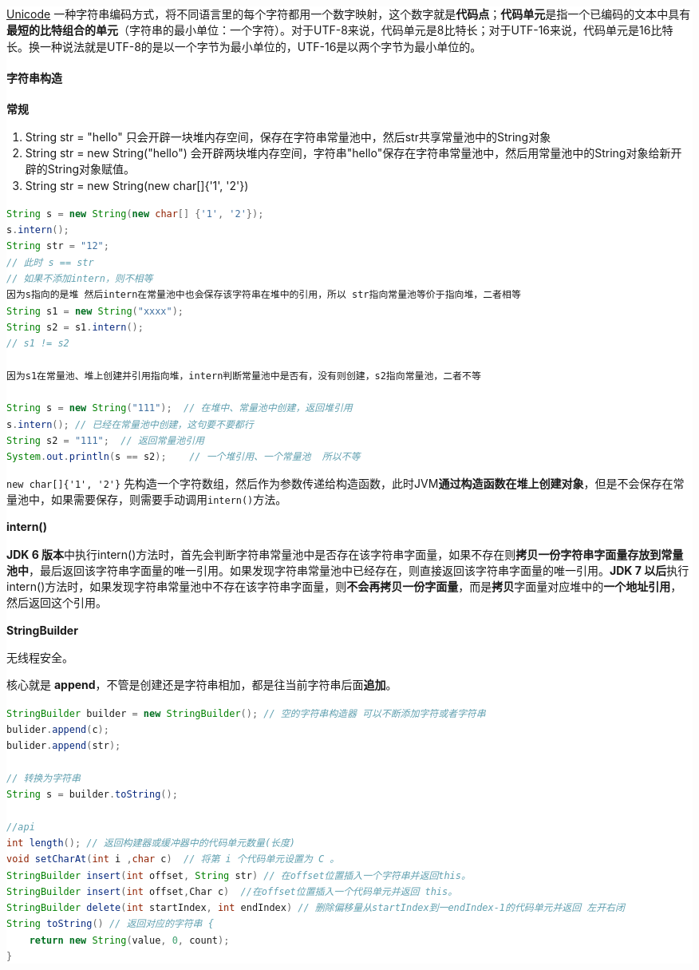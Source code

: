 [Unicode](http://t.csdnimg.cn/u5QnE) 一种字符串编码方式，将不同语言里的每个字符都用一个数字映射，这个数字就是**代码点**；**代码单元**是指一个已编码的文本中具有**最短的比特组合的单元**（字符串的最小单位：一个字符）。对于UTF-8来说，代码单元是8比特长；对于UTF-16来说，代码单元是16比特长。换一种说法就是UTF-8的是以一个字节为最小单位的，UTF-16是以两个字节为最小单位的。

#### 字符串构造

**常规**

1. String str = "hello"
只会开辟一块堆内存空间，保存在字符串常量池中，然后str共享常量池中的String对象
2. String str = new String("hello")
会开辟两块堆内存空间，字符串"hello"保存在字符串常量池中，然后用常量池中的String对象给新开辟的String对象赋值。
3. String str = new String(new char[]{'1', '2'})

  ```java
  String s = new String(new char[] {'1', '2'});
  s.intern();
  String str = "12";
  // 此时 s == str
  // 如果不添加intern，则不相等
  因为s指向的是堆 然后intern在常量池中也会保存该字符串在堆中的引用，所以 str指向常量池等价于指向堆，二者相等
  String s1 = new String("xxxx");
  String s2 = s1.intern();
  // s1 != s2
  
  因为s1在常量池、堆上创建并引用指向堆，intern判断常量池中是否有，没有则创建，s2指向常量池，二者不等
      
  String s = new String("111");  // 在堆中、常量池中创建，返回堆引用
  s.intern(); // 已经在常量池中创建，这句要不要都行
  String s2 = "111";  // 返回常量池引用
  System.out.println(s == s2);    // 一个堆引用、一个常量池  所以不等
  ```

  `new char[]{'1', '2'}` 先构造一个字符数组，然后作为参数传递给构造函数，此时JVM**通过构造函数在堆上创建对象**，但是不会保存在常量池中，如果需要保存，则需要手动调用`intern()`方法。

  **intern()**

  **JDK 6 版本**中执行intern()方法时，首先会判断字符串常量池中是否存在该字符串字面量，如果不存在则**拷贝一份字符串字面量存放到常量池中**，最后返回该字符串字面量的唯一引用。如果发现字符串常量池中已经存在，则直接返回该字符串字面量的唯一引用。**JDK 7 以后**执行intern()方法时，如果发现字符串常量池中不存在该字符串字面量，则**不会再拷贝一份字面量**，而是**拷贝**字面量对应堆中的**一个地址引用**，然后返回这个引用。

**StringBuilder** 

无线程安全。

核心就是 **append**，不管是创建还是字符串相加，都是往当前字符串后面**追加**。

```java
StringBuilder builder = new StringBuilder(); // 空的字符串构造器 可以不断添加字符或者字符串
bulider.append(c);
bulider.append(str);

// 转换为字符串
String s = builder.toString();

//api
int length(); // 返回构建器或缓冲器中的代码单元数量(长度)
void setCharAt(int i ,char c)  // 将第 i 个代码单元设置为 C 。
StringBuilder insert(int offset, String str) // 在offset位置插入一个字符串并返回this。
StringBuilder insert(int offset,Char c)  //在offset位置插入一个代码单元并返回 this。
StringBuilder delete(int startIndex, int endIndex) // 删除偏移量从startIndex到一endIndex-1的代码单元并返回 左开右闭
String toString() // 返回对应的字符串 {
    return new String(value, 0, count);
}
```
